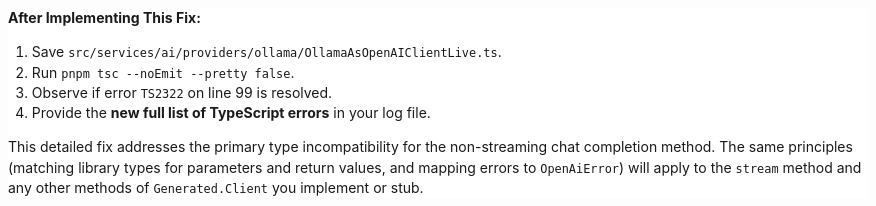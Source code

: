 **After Implementing This Fix:**

1.  Save `src/services/ai/providers/ollama/OllamaAsOpenAIClientLive.ts`.
2.  Run `pnpm tsc --noEmit --pretty false`.
3.  Observe if error `TS2322` on line 99 is resolved.
4.  Provide the **new full list of TypeScript errors** in your log file.

This detailed fix addresses the primary type incompatibility for the non-streaming chat completion method. The same principles (matching library types for parameters and return values, and mapping errors to `OpenAiError`) will apply to the `stream` method and any other methods of `Generated.Client` you implement or stub.

```
